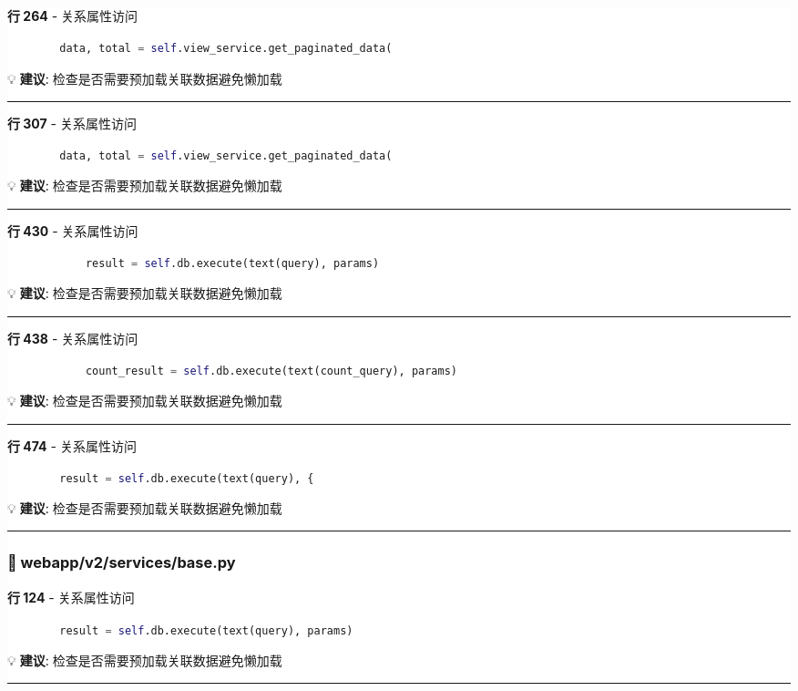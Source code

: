 
**行 264** - 关系属性访问

```python
        data, total = self.view_service.get_paginated_data(
```

💡 **建议**: 检查是否需要预加载关联数据避免懒加载

---

**行 307** - 关系属性访问

```python
        data, total = self.view_service.get_paginated_data(
```

💡 **建议**: 检查是否需要预加载关联数据避免懒加载

---

**行 430** - 关系属性访问

```python
            result = self.db.execute(text(query), params)
```

💡 **建议**: 检查是否需要预加载关联数据避免懒加载

---

**行 438** - 关系属性访问

```python
            count_result = self.db.execute(text(count_query), params)
```

💡 **建议**: 检查是否需要预加载关联数据避免懒加载

---

**行 474** - 关系属性访问

```python
        result = self.db.execute(text(query), {
```

💡 **建议**: 检查是否需要预加载关联数据避免懒加载

---

### 📄 webapp/v2/services/base.py

**行 124** - 关系属性访问

```python
        result = self.db.execute(text(query), params)
```

💡 **建议**: 检查是否需要预加载关联数据避免懒加载

---
